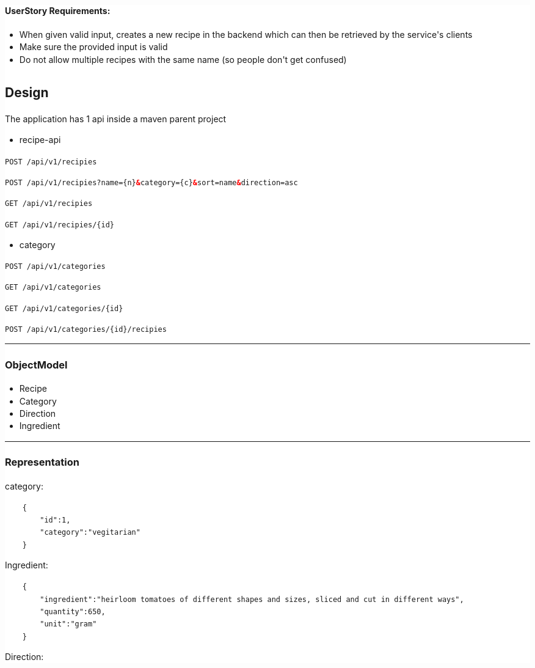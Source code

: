 #### UserStory Requirements:
- When given valid input, creates a new recipe in the backend which can then be retrieved by the service's clients
- Make sure the provided input is valid
- Do not allow multiple recipes with the same name (so people don't get confused)

## Design
The application has 1 api inside a maven parent project
* recipe-api

```html
POST /api/v1/recipies
```

```html
POST /api/v1/recipies?name={n}&category={c}&sort=name&direction=asc
```
```html
GET /api/v1/recipies
```

```html
GET /api/v1/recipies/{id}
```
* category

```html
POST /api/v1/categories
```

```html
GET /api/v1/categories
```

```html
GET /api/v1/categories/{id}
```

```html
POST /api/v1/categories/{id}/recipies
```
---
### ObjectModel
- Recipe
- Category
- Direction
- Ingredient

---
### Representation

category:
```html
    {
        "id":1,
        "category":"vegitarian"
    }
```
Ingredient:
```html
    {
        "ingredient":"heirloom tomatoes of different shapes and sizes, sliced and cut in different ways",
        "quantity":650,
        "unit":"gram"
    }
```
Direction:
```html
```